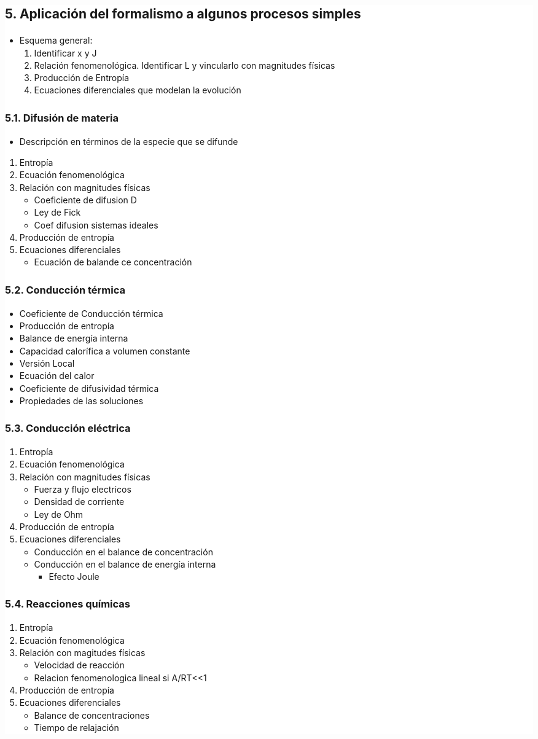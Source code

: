 ## 5. Aplicación del formalismo a algunos procesos simples
- Esquema general:
  1. Identificar x y J
  2. Relación fenomenológica. Identificar L y vincularlo con magnitudes físicas
  3. Producción de Entropía
  4. Ecuaciones diferenciales que modelan la evolución

### 5.1. Difusión de materia
- Descripción en términos de  la especie que se difunde
1. Entropía
2. Ecuación fenomenológica
3. Relación con magnitudes físicas
   - Coeficiente de difusion D
   - Ley de Fick
   - Coef difusion sistemas ideales
4. Producción de entropía
5. Ecuaciones diferenciales
   - Ecuación de balande ce concentración

### 5.2. Conducción térmica
- Coeficiente de Conducción térmica
- Producción de entropía
- Balance de energía interna
- Capacidad calorífica a volumen constante
- Versión Local
- Ecuación del calor
- Coeficiente de difusividad térmica
- Propiedades de las soluciones

### 5.3. Conducción eléctrica
1. Entropía
2. Ecuación fenomenológica
3. Relación con magnitudes físicas
   - Fuerza y flujo electricos
   - Densidad de corriente
   - Ley de Ohm
4. Producción de entropía
5. Ecuaciones diferenciales
   - Conducción en el balance de concentración
   - Conducción en el balance de energía interna
     - Efecto Joule
### 5.4. Reacciones químicas
1. Entropía
2. Ecuación fenomenológica
3. Relación con magitudes físicas
   - Velocidad de reacción
   - Relacion fenomenologica lineal si A/RT<<1
4. Producción de entropía
5. Ecuaciones diferenciales
   - Balance de concentraciones
   - Tiempo de relajación

